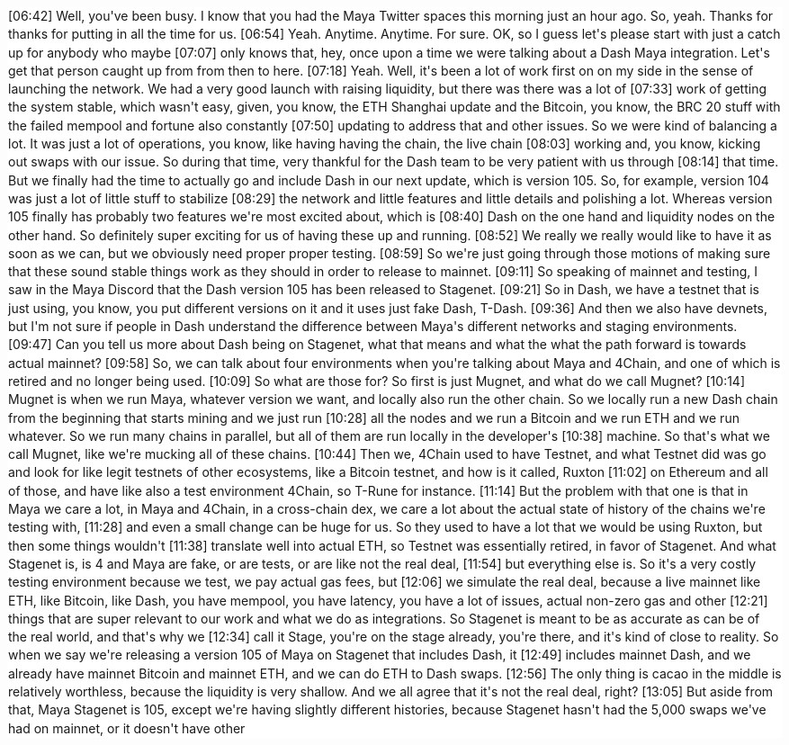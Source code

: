 [06:42] Well, you've been busy. I know that you had the Maya Twitter spaces this morning just an hour ago. So, yeah. Thanks for thanks for putting in all the time for us.
[06:54] Yeah. Anytime. Anytime. For sure. OK, so I guess let's please start with just a catch up for anybody who maybe
[07:07] only knows that, hey, once upon a time we were talking about a Dash Maya integration. Let's get that person caught up from from then to here.
[07:18] Yeah. Well, it's been a lot of work first on on my side in the sense of launching the network. We had a very good launch with raising liquidity, but there was there was a lot of
[07:33] work of getting the system stable, which wasn't easy, given, you know, the ETH Shanghai update and the Bitcoin, you know, the BRC 20 stuff with the failed mempool and fortune also constantly
[07:50] updating to address that and other issues. So we were kind of balancing a lot. It was just a lot of operations, you know, like having having the chain, the live chain
[08:03] working and, you know, kicking out swaps with our issue. So during that time, very thankful for the Dash team to be very patient with us through
[08:14] that time. But we finally had the time to actually go and include Dash in our next update, which is version 105. So, for example, version 104 was just a lot of little stuff to stabilize
[08:29] the network and little features and little details and polishing a lot. Whereas version 105 finally has probably two features we're most excited about, which is
[08:40] Dash on the one hand and liquidity nodes on the other hand. So definitely super exciting for us of having these up and running.
[08:52] We really we really would like to have it as soon as we can, but we obviously need proper proper testing.
[08:59] So we're just going through those motions of making sure that these sound stable things work as they should in order to release to mainnet.
[09:11] So speaking of mainnet and testing, I saw in the Maya Discord that the Dash version 105 has been released to Stagenet.
[09:21] So in Dash, we have a testnet that is just using, you know, you put different versions on it and it uses just fake Dash, T-Dash.
[09:36] And then we also have devnets, but I'm not sure if people in Dash understand the difference between Maya's different networks and staging environments.
[09:47] Can you tell us more about Dash being on Stagenet, what that means and what the what the path forward is towards actual mainnet?
[09:58] So, we can talk about four environments when you're talking about Maya and 4Chain, and one of which is retired and no longer being used.
[10:09] So what are those for? So first is just Mugnet, and what do we call Mugnet?
[10:14] Mugnet is when we run Maya, whatever version we want, and locally also run the other chain. So we locally run a new Dash chain from the beginning that starts mining and we just run
[10:28] all the nodes and we run a Bitcoin and we run ETH and we run whatever. So we run many chains in parallel, but all of them are run locally in the developer's
[10:38] machine. So that's what we call Mugnet, like we're mucking all of these chains.
[10:44] Then we, 4Chain used to have Testnet, and what Testnet did was go and look for like legit testnets of other ecosystems, like a Bitcoin testnet, and how is it called, Ruxton
[11:02] on Ethereum and all of those, and have like also a test environment 4Chain, so T-Rune for instance.
[11:14] But the problem with that one is that in Maya we care a lot, in Maya and 4Chain, in a cross-chain dex, we care a lot about the actual state of history of the chains we're testing with,
[11:28] and even a small change can be huge for us. So they used to have a lot that we would be using Ruxton, but then some things wouldn't
[11:38] translate well into actual ETH, so Testnet was essentially retired, in favor of Stagenet. And what Stagenet is, is 4 and Maya are fake, or are tests, or are like not the real deal,
[11:54] but everything else is. So it's a very costly testing environment because we test, we pay actual gas fees, but
[12:06] we simulate the real deal, because a live mainnet like ETH, like Bitcoin, like Dash, you have mempool, you have latency, you have a lot of issues, actual non-zero gas and other
[12:21] things that are super relevant to our work and what we do as integrations. So Stagenet is meant to be as accurate as can be of the real world, and that's why we
[12:34] call it Stage, you're on the stage already, you're there, and it's kind of close to reality. So when we say we're releasing a version 105 of Maya on Stagenet that includes Dash, it
[12:49] includes mainnet Dash, and we already have mainnet Bitcoin and mainnet ETH, and we can do ETH to Dash swaps.
[12:56] The only thing is cacao in the middle is relatively worthless, because the liquidity is very shallow. And we all agree that it's not the real deal, right?
[13:05] But aside from that, Maya Stagenet is 105, except we're having slightly different histories, because Stagenet hasn't had the 5,000 swaps we've had on mainnet, or it doesn't have other